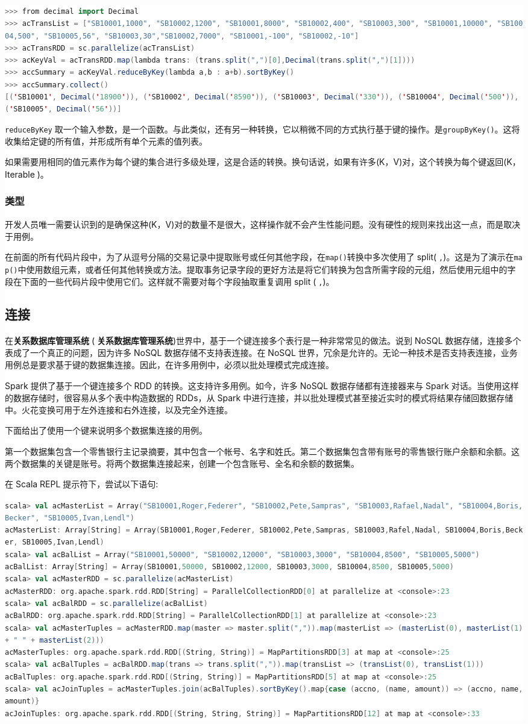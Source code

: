 ```scala
>>> from decimal import Decimal 
>>> acTransList = ["SB10001,1000", "SB10002,1200", "SB10001,8000", "SB10002,400", "SB10003,300", "SB10001,10000", "SB10004,500", "SB10005,56", "SB10003,30","SB10002,7000", "SB10001,-100", "SB10002,-10"] 
>>> acTransRDD = sc.parallelize(acTransList) 
>>> acKeyVal = acTransRDD.map(lambda trans: (trans.split(",")[0],Decimal(trans.split(",")[1]))) 
>>> accSummary = acKeyVal.reduceByKey(lambda a,b : a+b).sortByKey() 
>>> accSummary.collect() 
[('SB10001', Decimal('18900')), ('SB10002', Decimal('8590')), ('SB10003', Decimal('330')), ('SB10004', Decimal('500')), ('SB10005', Decimal('56'))] 

```

`reduceByKey` 取一个输入参数，是一个函数。与此类似，还有另一种转换，它以稍微不同的方式执行基于键的操作。是`groupByKey()`。这将收集给定键的所有值，并形成所有单个元素的值列表。

如果需要用相同的值元素作为每个键的集合进行多级处理，这是合适的转换。换句话说，如果有许多(K，V)对，这个转换为每个键返回(K，Iterable <v>)。</v>

### 类型

开发人员唯一需要认识到的是确保这种(K，V)对的数量不是很大，这样操作就不会产生性能问题。没有硬性的规则来找出这一点，而是取决于用例。

在前面的所有代码片段中，为了从逗号分隔的交易记录中提取账号或任何其他字段，在`map()`转换中多次使用了 split( `,`)。这是为了演示在`map()`中使用数组元素，或者任何其他转换或方法。提取事务记录字段的更好方法是将它们转换为包含所需字段的元组，然后使用元组中的字段在下面的一些代码片段中使用它们。这样就不需要对每个字段抽取重复调用 split ( `,`)。

## 连接

在**关系数据库管理系统** ( **关系数据库管理系统**)世界中，基于一个键连接多个表行是一种非常常见的做法。说到 NoSQL 数据存储，连接多个表成了一个真正的问题，因为许多 NoSQL 数据存储不支持表连接。在 NoSQL 世界，冗余是允许的。无论一种技术是否支持表连接，业务用例总是要求基于键的数据集连接。因此，在许多用例中，必须以批处理模式完成连接。

Spark 提供了基于一个键连接多个 RDD 的转换。这支持许多用例。如今，许多 NoSQL 数据存储都有连接器来与 Spark 对话。当使用这样的数据存储时，很容易从多个表中构造数据的 RDDs，从 Spark 中进行连接，并以批处理模式甚至接近实时的模式将结果存储回数据存储中。火花变换可用于左外连接和右外连接，以及完全外连接。

下面给出了使用一个键来说明多个数据集连接的用例。

第一个数据集包含一个零售银行主记录摘要，其中包含一个帐号、名字和姓氏。第二个数据集包含带有账号的零售银行账户余额和余额。这两个数据集的关键是账号。将两个数据集连接起来，创建一个包含账号、全名和余额的数据集。

在 Scala REPL 提示符下，尝试以下语句:

```scala
scala> val acMasterList = Array("SB10001,Roger,Federer", "SB10002,Pete,Sampras", "SB10003,Rafael,Nadal", "SB10004,Boris,Becker", "SB10005,Ivan,Lendl") 
acMasterList: Array[String] = Array(SB10001,Roger,Federer, SB10002,Pete,Sampras, SB10003,Rafel,Nadal, SB10004,Boris,Becker, SB10005,Ivan,Lendl) 
scala> val acBalList = Array("SB10001,50000", "SB10002,12000", "SB10003,3000", "SB10004,8500", "SB10005,5000") 
acBalList: Array[String] = Array(SB10001,50000, SB10002,12000, SB10003,3000, SB10004,8500, SB10005,5000) 
scala> val acMasterRDD = sc.parallelize(acMasterList) 
acMasterRDD: org.apache.spark.rdd.RDD[String] = ParallelCollectionRDD[0] at parallelize at <console>:23 
scala> val acBalRDD = sc.parallelize(acBalList) 
acBalRDD: org.apache.spark.rdd.RDD[String] = ParallelCollectionRDD[1] at parallelize at <console>:23 
scala> val acMasterTuples = acMasterRDD.map(master => master.split(",")).map(masterList => (masterList(0), masterList(1) + " " + masterList(2))) 
acMasterTuples: org.apache.spark.rdd.RDD[(String, String)] = MapPartitionsRDD[3] at map at <console>:25 
scala> val acBalTuples = acBalRDD.map(trans => trans.split(",")).map(transList => (transList(0), transList(1))) 
acBalTuples: org.apache.spark.rdd.RDD[(String, String)] = MapPartitionsRDD[5] at map at <console>:25 
scala> val acJoinTuples = acMasterTuples.join(acBalTuples).sortByKey().map{case (accno, (name, amount)) => (accno, name,amount)} 
acJoinTuples: org.apache.spark.rdd.RDD[(String, String, String)] = MapPartitionsRDD[12] at map at <console>:33 
```